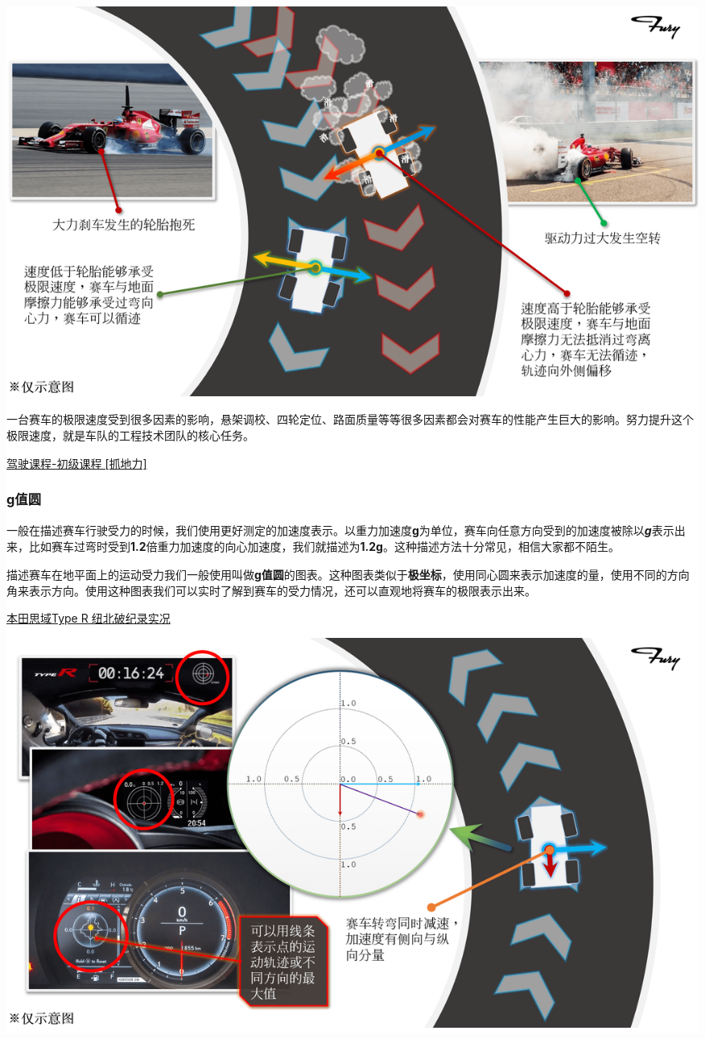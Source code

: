 ![图8](简介-如何科学地飙车/图08.png)

一台赛车的极限速度受到很多因素的影响，悬架调校、四轮定位、路面质量等等很多因素都会对赛车的性能产生巨大的影响。努力提升这个极限速度，就是车队的工程技术团队的核心任务。

[驾驶课程-初级课程 [抓地力]](https://www.bilibili.com/read/cv107064)

### g值圆

一般在描述赛车行驶受力的时候，我们使用更好测定的加速度表示。以重力加速度**g**为单位，赛车向任意方向受到的加速度被除以***g***表示出来，比如赛车过弯时受到**1.2**倍重力加速度的向心加速度，我们就描述为**1.2g**。这种描述方法十分常见，相信大家都不陌生。

描述赛车在地平面上的运动受力我们一般使用叫做**g值圆**的图表。这种图表类似于**极坐标**，使用同心圆来表示加速度的量，使用不同的方向角来表示方向。使用这种图表我们可以实时了解到赛车的受力情况，还可以直观地将赛车的极限表示出来。

[本田思域Type R 纽北破纪录实况](https://www.bilibili.com/video/av21309118/)

![图9](简介-如何科学地飙车/图09.png)